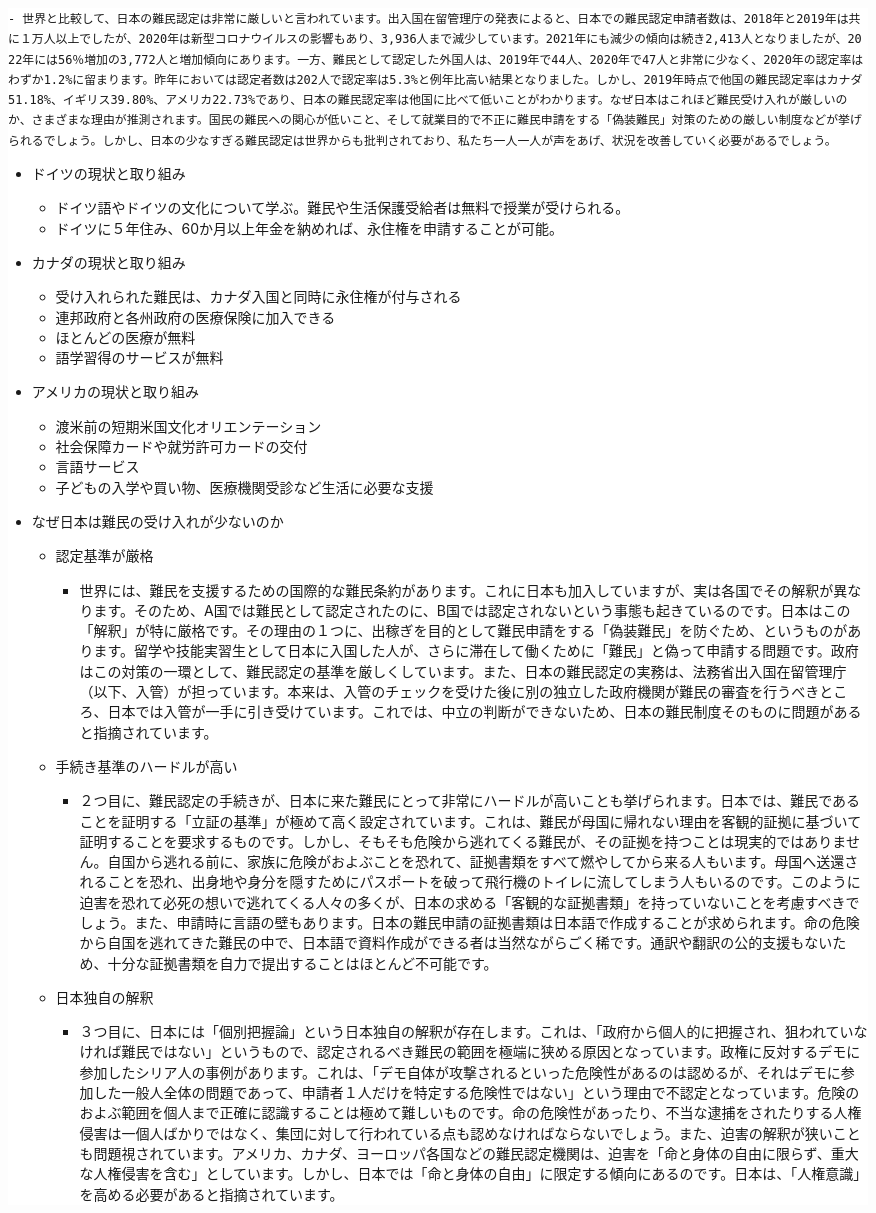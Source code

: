     - 世界と比較して、日本の難民認定は非常に厳しいと言われています。出入国在留管理庁の発表によると、日本での難民認定申請者数は、2018年と2019年は共に１万人以上でしたが、2020年は新型コロナウイルスの影響もあり、3,936人まで減少しています。2021年にも減少の傾向は続き2,413人となりましたが、2022年には56％増加の3,772人と増加傾向にあります。一方、難民として認定した外国人は、2019年で44人、2020年で47人と非常に少なく、2020年の認定率はわずか1.2%に留まります。昨年においては認定者数は202人で認定率は5.3%と例年比高い結果となりました。しかし、2019年時点で他国の難民認定率はカナダ51.18%、イギリス39.80%、アメリカ22.73%であり、日本の難民認定率は他国に比べて低いことがわかります。なぜ日本はこれほど難民受け入れが厳しいのか、さまざまな理由が推測されます。国民の難民への関心が低いこと、そして就業目的で不正に難民申請をする「偽装難民」対策のための厳しい制度などが挙げられるでしょう。しかし、日本の少なすぎる難民認定は世界からも批判されており、私たち一人一人が声をあげ、状況を改善していく必要があるでしょう。
   
  - ドイツの現状と取り組み
 
    - ドイツ語やドイツの文化について学ぶ。難民や生活保護受給者は無料で授業が受けられる。
    - ドイツに５年住み、60か月以上年金を納めれば、永住権を申請することが可能。

  - カナダの現状と取り組み
 
    - 受け入れられた難民は、カナダ入国と同時に永住権が付与される
    - 連邦政府と各州政府の医療保険に加入できる
    - ほとんどの医療が無料
    - 語学習得のサービスが無料

  - アメリカの現状と取り組み
 
    - 渡米前の短期米国文化オリエンテーション
    - 社会保障カードや就労許可カードの交付
    - 言語サービス
    - 子どもの入学や買い物、医療機関受診など生活に必要な支援

  - なぜ日本は難民の受け入れが少ないのか
 
    - 認定基準が厳格
      - 世界には、難民を支援するための国際的な難民条約があります。これに日本も加入していますが、実は各国でその解釈が異なります。そのため、A国では難民として認定されたのに、B国では認定されないという事態も起きているのです。日本はこの「解釈」が特に厳格です。その理由の１つに、出稼ぎを目的として難民申請をする「偽装難民」を防ぐため、というものがあります。留学や技能実習生として日本に入国した人が、さらに滞在して働くために「難民」と偽って申請する問題です。政府はこの対策の一環として、難民認定の基準を厳しくしています。また、日本の難民認定の実務は、法務省出入国在留管理庁（以下、入管）が担っています。本来は、入管のチェックを受けた後に別の独立した政府機関が難民の審査を行うべきところ、日本では入管が一手に引き受けています。これでは、中立の判断ができないため、日本の難民制度そのものに問題があると指摘されています。
     
    - 手続き基準のハードルが高い
   
      - ２つ目に、難民認定の手続きが、日本に来た難民にとって非常にハードルが高いことも挙げられます。日本では、難民であることを証明する「立証の基準」が極めて高く設定されています。これは、難民が母国に帰れない理由を客観的証拠に基づいて証明することを要求するものです。しかし、そもそも危険から逃れてくる難民が、その証拠を持つことは現実的ではありません。自国から逃れる前に、家族に危険がおよぶことを恐れて、証拠書類をすべて燃やしてから来る人もいます。母国へ送還されることを恐れ、出身地や身分を隠すためにパスポートを破って飛行機のトイレに流してしまう人もいるのです。このように迫害を恐れて必死の想いで逃れてくる人々の多くが、日本の求める「客観的な証拠書類」を持っていないことを考慮すべきでしょう。また、申請時に言語の壁もあります。日本の難民申請の証拠書類は日本語で作成することが求められます。命の危険から自国を逃れてきた難民の中で、日本語で資料作成ができる者は当然ながらごく稀です。通訳や翻訳の公的支援もないため、十分な証拠書類を自力で提出することはほとんど不可能です。
     
    - 日本独自の解釈
   
      - ３つ目に、日本には「個別把握論」という日本独自の解釈が存在します。これは、「政府から個人的に把握され、狙われていなければ難民ではない」というもので、認定されるべき難民の範囲を極端に狭める原因となっています。政権に反対するデモに参加したシリア人の事例があります。これは、「デモ自体が攻撃されるといった危険性があるのは認めるが、それはデモに参加した一般人全体の問題であって、申請者１人だけを特定する危険性ではない」という理由で不認定となっています。危険のおよぶ範囲を個人まで正確に認識することは極めて難しいものです。命の危険性があったり、不当な逮捕をされたりする人権侵害は一個人ばかりではなく、集団に対して行われている点も認めなければならないでしょう。また、迫害の解釈が狭いことも問題視されています。アメリカ、カナダ、ヨーロッパ各国などの難民認定機関は、迫害を「命と身体の自由に限らず、重大な人権侵害を含む」としています。しかし、日本では「命と身体の自由」に限定する傾向にあるのです。日本は、「人権意識」を高める必要があると指摘されています。














